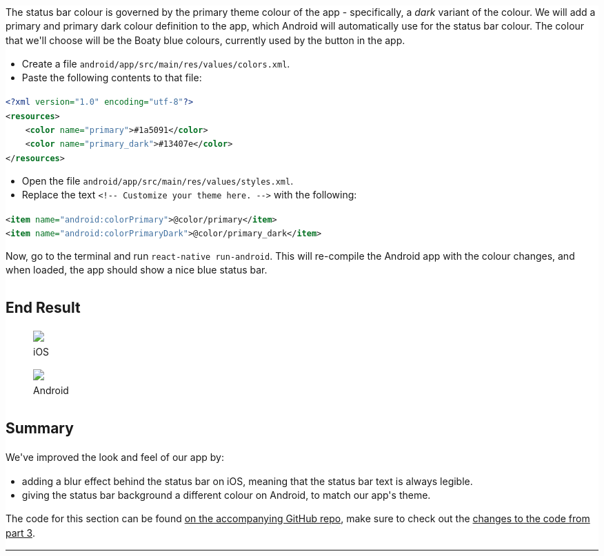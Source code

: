 The status bar colour is governed by the primary theme colour of the app - specifically, a _dark_ variant of the colour. We will add a primary and primary dark colour definition to the app, which Android will automatically use for the status bar colour. The colour that we'll choose will be the Boaty blue colours, currently used by the button in the app.

- Create a file `android/app/src/main/res/values/colors.xml`.
- Paste the following contents to that file:

```xml
<?xml version="1.0" encoding="utf-8"?>
<resources>
    <color name="primary">#1a5091</color>
    <color name="primary_dark">#13407e</color>
</resources>
```

- Open the file `android/app/src/main/res/values/styles.xml`.
- Replace the text `<!-- Customize your theme here. -->` with the following:

```xml
<item name="android:colorPrimary">@color/primary</item>
<item name="android:colorPrimaryDark">@color/primary_dark</item>
```

Now, go to the terminal and run `react-native run-android`. This will re-compile the Android app with the colour changes, and when loaded, the app should show a nice blue status bar.

## End Result

<div class="multi-figures">
  <figure>
    <img src="/images/2018-10-24-boaty-part-4/ios-after.jpg">
    <figcaption>iOS</figcaption>
  </figure>
  <figure>
    <img src="/images/2018-10-24-boaty-part-4/android-after.jpg">
    <figcaption>Android</figcaption>
  </figure>
</div>

## Summary

We've improved the look and feel of our app by:

- adding a blur effect behind the status bar on iOS, meaning that the status bar text is always legible.
- giving the status bar background a different colour on Android, to match our app's theme.

The code for this section can be found [on the accompanying GitHub repo](https://github.com/studiozeffa/boaty-app/tree/part-04), make sure to check out the [changes to the code from part 3](https://github.com/studiozeffa/boaty-app/compare/part-03...part-04).

---

